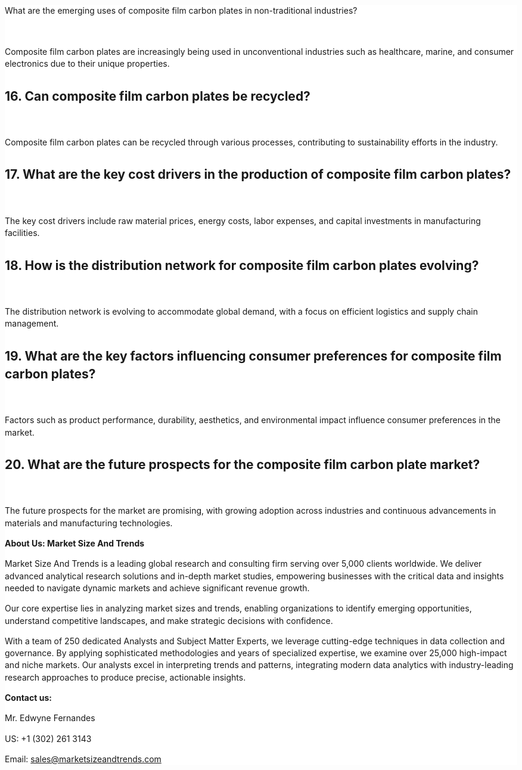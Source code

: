 What are the emerging uses of composite film carbon plates in non-traditional industries?</h2> <p>&nbsp;</p><p>Composite film carbon plates are increasingly being used in unconventional industries such as healthcare, marine, and consumer electronics due to their unique properties.</p> <h2>16. Can composite film carbon plates be recycled?</h2> <p>&nbsp;</p><p>Composite film carbon plates can be recycled through various processes, contributing to sustainability efforts in the industry.</p> <h2>17. What are the key cost drivers in the production of composite film carbon plates?</h2> <p>&nbsp;</p><p>The key cost drivers include raw material prices, energy costs, labor expenses, and capital investments in manufacturing facilities.</p> <h2>18. How is the distribution network for composite film carbon plates evolving?</h2> <p>&nbsp;</p><p>The distribution network is evolving to accommodate global demand, with a focus on efficient logistics and supply chain management.</p> <h2>19. What are the key factors influencing consumer preferences for composite film carbon plates?</h2> <p>&nbsp;</p><p>Factors such as product performance, durability, aesthetics, and environmental impact influence consumer preferences in the market.</p> <h2>20. What are the future prospects for the composite film carbon plate market?</h2> <p>&nbsp;</p><p>The future prospects for the market are promising, with growing adoption across industries and continuous advancements in materials and manufacturing technologies.</p></body></html></p><p><strong>About Us:&nbsp;Market Size And Trends</strong></p><p>Market Size And Trends&nbsp;is a leading global research and consulting firm serving over 5,000 clients worldwide. We deliver advanced analytical research solutions and in-depth market studies, empowering businesses with the critical data and insights needed to navigate dynamic markets and achieve significant revenue growth.</p><p>Our core expertise lies in analyzing market sizes and trends, enabling organizations to identify emerging opportunities, understand competitive landscapes, and make strategic decisions with confidence.</p><p>With a team of 250 dedicated Analysts and Subject Matter Experts, we leverage cutting-edge techniques in data collection and governance. By applying sophisticated methodologies and years of specialized expertise, we examine over 25,000 high-impact and niche markets. Our analysts excel in interpreting trends and patterns, integrating modern data analytics with industry-leading research approaches to produce precise, actionable insights.</p><p><strong>Contact us:</strong></p><p>Mr. Edwyne Fernandes</p><p>US: +1 (302) 261 3143</p><p>Email: <a href="mailto:sales@marketsizeandtrends.com">sales@marketsizeandtrends.com</a>&nbsp;</p>
